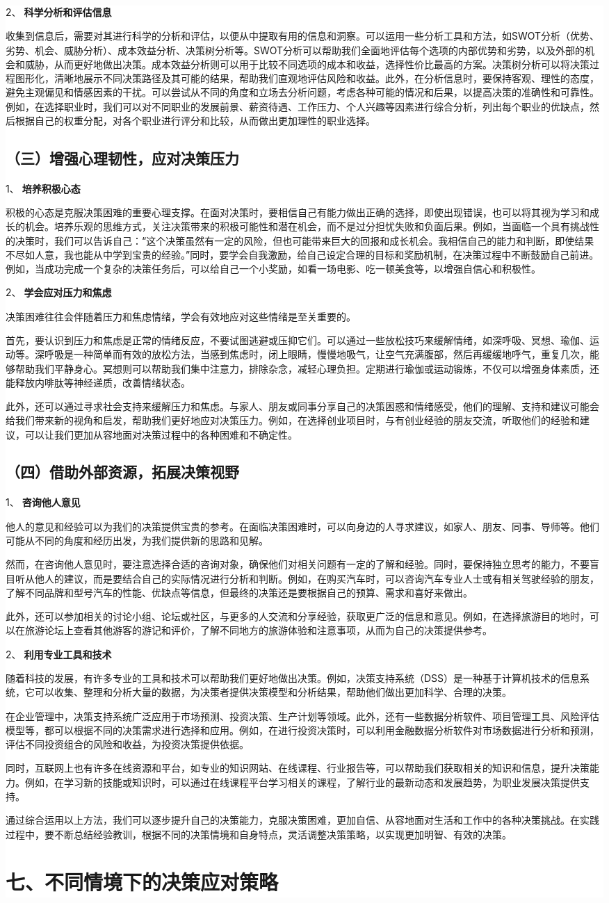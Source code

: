 2、 **科学分析和评估信息**

收集到信息后，需要对其进行科学的分析和评估，以便从中提取有用的信息和洞察。可以运用一些分析工具和方法，如SWOT分析（优势、劣势、机会、威胁分析）、成本效益分析、决策树分析等。SWOT分析可以帮助我们全面地评估每个选项的内部优势和劣势，以及外部的机会和威胁，从而更好地做出决策。成本效益分析则可以用于比较不同选项的成本和收益，选择性价比最高的方案。决策树分析可以将决策过程图形化，清晰地展示不同决策路径及其可能的结果，帮助我们直观地评估风险和收益。此外，在分析信息时，要保持客观、理性的态度，避免主观偏见和情感因素的干扰。可以尝试从不同的角度和立场去分析问题，考虑各种可能的情况和后果，以提高决策的准确性和可靠性。例如，在选择职业时，我们可以对不同职业的发展前景、薪资待遇、工作压力、个人兴趣等因素进行综合分析，列出每个职业的优缺点，然后根据自己的权重分配，对各个职业进行评分和比较，从而做出更加理性的职业选择。

## （三）增强心理韧性，应对决策压力

1、 **培养积极心态**

积极的心态是克服决策困难的重要心理支撑。在面对决策时，要相信自己有能力做出正确的选择，即使出现错误，也可以将其视为学习和成长的机会。培养乐观的思维方式，关注决策带来的积极可能性和潜在机会，而不是过分担忧失败和负面后果。例如，当面临一个具有挑战性的决策时，我们可以告诉自己：“这个决策虽然有一定的风险，但也可能带来巨大的回报和成长机会。我相信自己的能力和判断，即使结果不尽如人意，我也能从中学到宝贵的经验。”同时，要学会自我激励，给自己设定合理的目标和奖励机制，在决策过程中不断鼓励自己前进。例如，当成功完成一个复杂的决策任务后，可以给自己一个小奖励，如看一场电影、吃一顿美食等，以增强自信心和积极性。

2、 **学会应对压力和焦虑**

决策困难往往会伴随着压力和焦虑情绪，学会有效地应对这些情绪是至关重要的。

首先，要认识到压力和焦虑是正常的情绪反应，不要试图逃避或压抑它们。可以通过一些放松技巧来缓解情绪，如深呼吸、冥想、瑜伽、运动等。深呼吸是一种简单而有效的放松方法，当感到焦虑时，闭上眼睛，慢慢地吸气，让空气充满腹部，然后再缓缓地呼气，重复几次，能够帮助我们平静身心。冥想则可以帮助我们集中注意力，排除杂念，减轻心理负担。定期进行瑜伽或运动锻炼，不仅可以增强身体素质，还能释放内啡肽等神经递质，改善情绪状态。

此外，还可以通过寻求社会支持来缓解压力和焦虑。与家人、朋友或同事分享自己的决策困惑和情绪感受，他们的理解、支持和建议可能会给我们带来新的视角和启发，帮助我们更好地应对决策压力。例如，在选择创业项目时，与有创业经验的朋友交流，听取他们的经验和建议，可以让我们更加从容地面对决策过程中的各种困难和不确定性。

## （四）借助外部资源，拓展决策视野

1、 **咨询他人意见**

他人的意见和经验可以为我们的决策提供宝贵的参考。在面临决策困难时，可以向身边的人寻求建议，如家人、朋友、同事、导师等。他们可能从不同的角度和经历出发，为我们提供新的思路和见解。

然而，在咨询他人意见时，要注意选择合适的咨询对象，确保他们对相关问题有一定的了解和经验。同时，要保持独立思考的能力，不要盲目听从他人的建议，而是要结合自己的实际情况进行分析和判断。例如，在购买汽车时，可以咨询汽车专业人士或有相关驾驶经验的朋友，了解不同品牌和型号汽车的性能、优缺点等信息，但最终的决策还是要根据自己的预算、需求和喜好来做出。

此外，还可以参加相关的讨论小组、论坛或社区，与更多的人交流和分享经验，获取更广泛的信息和意见。例如，在选择旅游目的地时，可以在旅游论坛上查看其他游客的游记和评价，了解不同地方的旅游体验和注意事项，从而为自己的决策提供参考。

2、 **利用专业工具和技术**

随着科技的发展，有许多专业的工具和技术可以帮助我们更好地做出决策。例如，决策支持系统（DSS）是一种基于计算机技术的信息系统，它可以收集、整理和分析大量的数据，为决策者提供决策模型和分析结果，帮助他们做出更加科学、合理的决策。

在企业管理中，决策支持系统广泛应用于市场预测、投资决策、生产计划等领域。此外，还有一些数据分析软件、项目管理工具、风险评估模型等，都可以根据不同的决策需求进行选择和应用。例如，在进行投资决策时，可以利用金融数据分析软件对市场数据进行分析和预测，评估不同投资组合的风险和收益，为投资决策提供依据。

同时，互联网上也有许多在线资源和平台，如专业的知识网站、在线课程、行业报告等，可以帮助我们获取相关的知识和信息，提升决策能力。例如，在学习新的技能或知识时，可以通过在线课程平台学习相关的课程，了解行业的最新动态和发展趋势，为职业发展决策提供支持。

通过综合运用以上方法，我们可以逐步提升自己的决策能力，克服决策困难，更加自信、从容地面对生活和工作中的各种决策挑战。在实践过程中，要不断总结经验教训，根据不同的决策情境和自身特点，灵活调整决策策略，以实现更加明智、有效的决策。

# 七、不同情境下的决策应对策略
